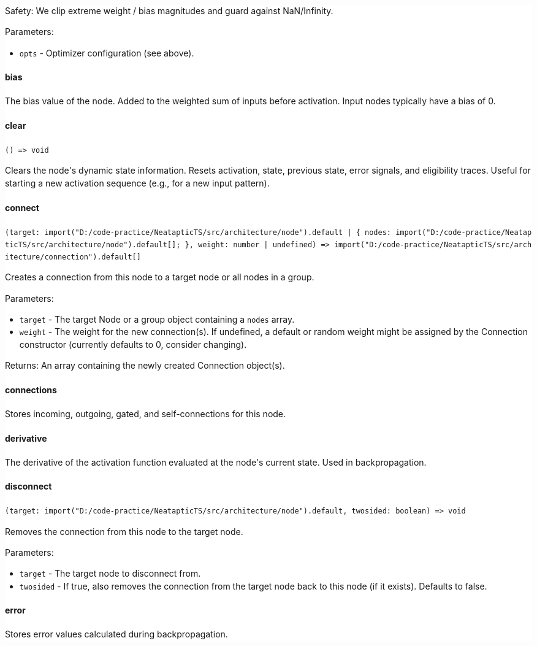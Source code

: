 Safety: We clip extreme weight / bias magnitudes and guard against NaN/Infinity.

Parameters:
- `opts` - Optimizer configuration (see above).

#### bias

The bias value of the node. Added to the weighted sum of inputs before activation.
Input nodes typically have a bias of 0.

#### clear

`() => void`

Clears the node's dynamic state information.
Resets activation, state, previous state, error signals, and eligibility traces.
Useful for starting a new activation sequence (e.g., for a new input pattern).

#### connect

`(target: import("D:/code-practice/NeatapticTS/src/architecture/node").default | { nodes: import("D:/code-practice/NeatapticTS/src/architecture/node").default[]; }, weight: number | undefined) => import("D:/code-practice/NeatapticTS/src/architecture/connection").default[]`

Creates a connection from this node to a target node or all nodes in a group.

Parameters:
- `target` - The target Node or a group object containing a `nodes` array.
- `weight` - The weight for the new connection(s). If undefined, a default or random weight might be assigned by the Connection constructor (currently defaults to 0, consider changing).

Returns: An array containing the newly created Connection object(s).

#### connections

Stores incoming, outgoing, gated, and self-connections for this node.

#### derivative

The derivative of the activation function evaluated at the node's current state. Used in backpropagation.

#### disconnect

`(target: import("D:/code-practice/NeatapticTS/src/architecture/node").default, twosided: boolean) => void`

Removes the connection from this node to the target node.

Parameters:
- `target` - The target node to disconnect from.
- `twosided` - If true, also removes the connection from the target node back to this node (if it exists). Defaults to false.

#### error

Stores error values calculated during backpropagation.
